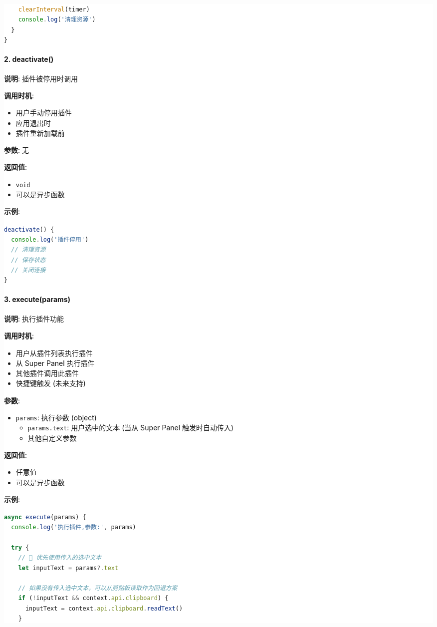 ```javascript
    clearInterval(timer)
    console.log('清理资源')
  }
}
```

#### 2. deactivate()

**说明**: 插件被停用时调用

**调用时机**:

- 用户手动停用插件
- 应用退出时
- 插件重新加载前

**参数**: 无

**返回值**:

- `void`
- 可以是异步函数

**示例**:

```javascript
deactivate() {
  console.log('插件停用')
  // 清理资源
  // 保存状态
  // 关闭连接
}
```

#### 3. execute(params)

**说明**: 执行插件功能

**调用时机**:

- 用户从插件列表执行插件
- 从 Super Panel 执行插件
- 其他插件调用此插件
- 快捷键触发 (未来支持)

**参数**:

- `params`: 执行参数 (object)
  - `params.text`: 用户选中的文本 (当从 Super Panel 触发时自动传入)
  - 其他自定义参数

**返回值**:

- 任意值
- 可以是异步函数

**示例**:

```javascript
async execute(params) {
  console.log('执行插件,参数:', params)

  try {
    // 🎯 优先使用传入的选中文本
    let inputText = params?.text

    // 如果没有传入选中文本，可以从剪贴板读取作为回退方案
    if (!inputText && context.api.clipboard) {
      inputText = context.api.clipboard.readText()
    }

```